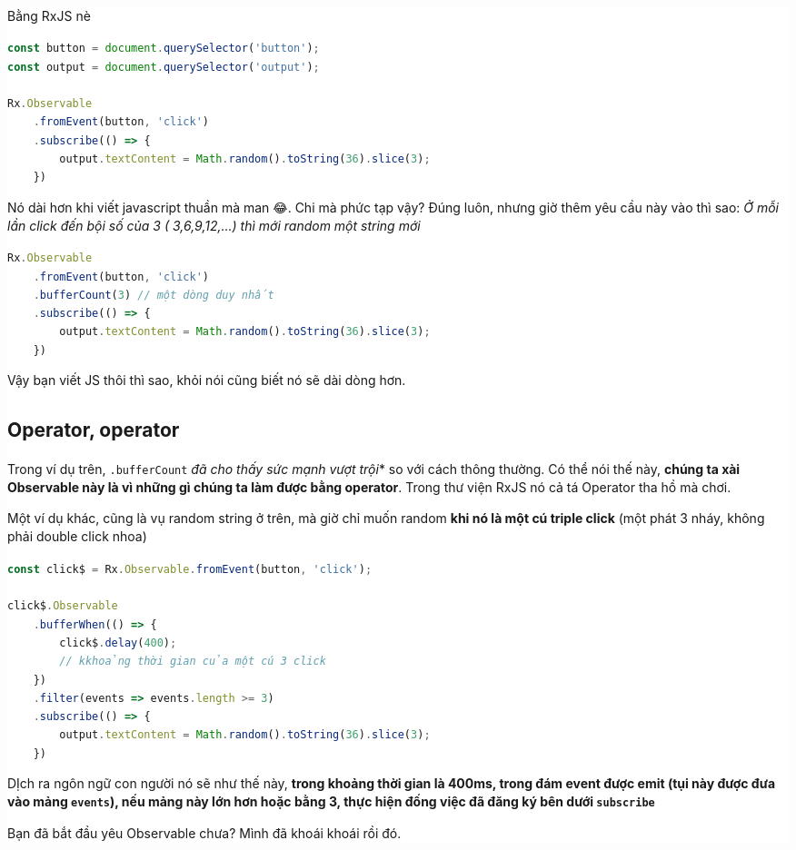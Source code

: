 Bằng RxJS nè

```js
const button = document.querySelector('button');
const output = document.querySelector('output');

Rx.Observable
    .fromEvent(button, 'click')
    .subscribe(() => {
        output.textContent = Math.random().toString(36).slice(3);
    })
```

Nó dài hơn khi viết javascript thuần mà man 😂. Chi mà phức tạp vậy? Đúng luôn, nhưng giờ thêm yêu cầu này vào thì sao: *Ở mỗi lần click đến bội số của 3 ( 3,6,9,12,...) thì mới random một string mới*

```js
Rx.Observable
    .fromEvent(button, 'click')
    .bufferCount(3) // một dòng duy nhất
    .subscribe(() => {
        output.textContent = Math.random().toString(36).slice(3);
    })
```

Vậy bạn viết JS thôi thì sao, khỏi nói cũng biết nó sẽ dài dòng hơn.

## Operator, operator

Trong ví dụ trên, `.bufferCount` *đã cho thấy sức mạnh vượt trội** so với cách thông thường. Có thể nói thế này, **chúng ta xài Observable này là vì những gì chúng ta làm được bằng operator**. Trong thư viện RxJS nó cả tá Operator tha hồ mà chơi.

Một ví dụ khác, cũng là vụ random string ở trên, mà giờ chỉ muốn random **khi nó là một cú triple click** (một phát 3 nháy, không phải double click nhoa)

```js
const click$ = Rx.Observable.fromEvent(button, 'click');

click$.Observable
    .bufferWhen(() => {
        click$.delay(400);
        // kkhoảng thời gian của một cú 3 click
    })
    .filter(events => events.length >= 3)
    .subscribe(() => {
        output.textContent = Math.random().toString(36).slice(3);
    })
```

DỊch ra ngôn ngữ con người nó sẽ như thế này, **trong khoảng thời gian là 400ms, trong đám event được emit (tụi này được đưa vào mảng `events`), nếu mảng này lớn hơn hoặc bằng 3, thực hiện đống việc đã đăng ký bên dưới `subscribe`**

Bạn đã bắt đầu yêu Observable chưa? Mình đã khoái khoái rồi đó.
